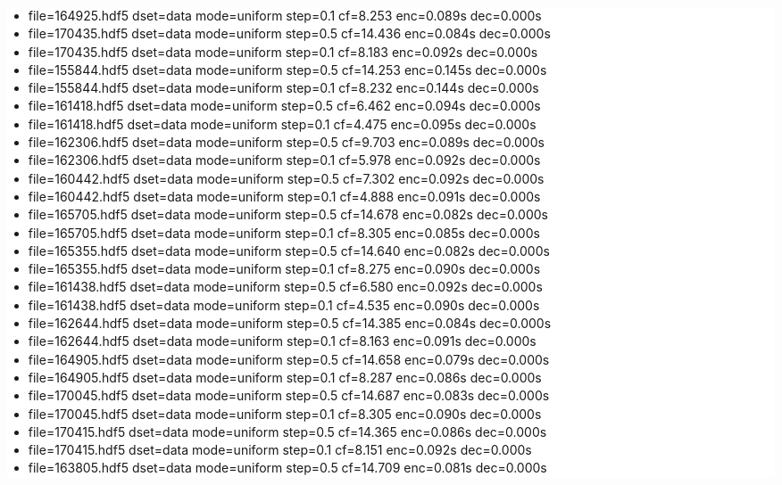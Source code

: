 - file=164925.hdf5 dset=data mode=uniform step=0.1 cf=8.253 enc=0.089s dec=0.000s
- file=170435.hdf5 dset=data mode=uniform step=0.5 cf=14.436 enc=0.084s dec=0.000s
- file=170435.hdf5 dset=data mode=uniform step=0.1 cf=8.183 enc=0.092s dec=0.000s
- file=155844.hdf5 dset=data mode=uniform step=0.5 cf=14.253 enc=0.145s dec=0.000s
- file=155844.hdf5 dset=data mode=uniform step=0.1 cf=8.232 enc=0.144s dec=0.000s
- file=161418.hdf5 dset=data mode=uniform step=0.5 cf=6.462 enc=0.094s dec=0.000s
- file=161418.hdf5 dset=data mode=uniform step=0.1 cf=4.475 enc=0.095s dec=0.000s
- file=162306.hdf5 dset=data mode=uniform step=0.5 cf=9.703 enc=0.089s dec=0.000s
- file=162306.hdf5 dset=data mode=uniform step=0.1 cf=5.978 enc=0.092s dec=0.000s
- file=160442.hdf5 dset=data mode=uniform step=0.5 cf=7.302 enc=0.092s dec=0.000s
- file=160442.hdf5 dset=data mode=uniform step=0.1 cf=4.888 enc=0.091s dec=0.000s
- file=165705.hdf5 dset=data mode=uniform step=0.5 cf=14.678 enc=0.082s dec=0.000s
- file=165705.hdf5 dset=data mode=uniform step=0.1 cf=8.305 enc=0.085s dec=0.000s
- file=165355.hdf5 dset=data mode=uniform step=0.5 cf=14.640 enc=0.082s dec=0.000s
- file=165355.hdf5 dset=data mode=uniform step=0.1 cf=8.275 enc=0.090s dec=0.000s
- file=161438.hdf5 dset=data mode=uniform step=0.5 cf=6.580 enc=0.092s dec=0.000s
- file=161438.hdf5 dset=data mode=uniform step=0.1 cf=4.535 enc=0.090s dec=0.000s
- file=162644.hdf5 dset=data mode=uniform step=0.5 cf=14.385 enc=0.084s dec=0.000s
- file=162644.hdf5 dset=data mode=uniform step=0.1 cf=8.163 enc=0.091s dec=0.000s
- file=164905.hdf5 dset=data mode=uniform step=0.5 cf=14.658 enc=0.079s dec=0.000s
- file=164905.hdf5 dset=data mode=uniform step=0.1 cf=8.287 enc=0.086s dec=0.000s
- file=170045.hdf5 dset=data mode=uniform step=0.5 cf=14.687 enc=0.083s dec=0.000s
- file=170045.hdf5 dset=data mode=uniform step=0.1 cf=8.305 enc=0.090s dec=0.000s
- file=170415.hdf5 dset=data mode=uniform step=0.5 cf=14.365 enc=0.086s dec=0.000s
- file=170415.hdf5 dset=data mode=uniform step=0.1 cf=8.151 enc=0.092s dec=0.000s
- file=163805.hdf5 dset=data mode=uniform step=0.5 cf=14.709 enc=0.081s dec=0.000s
